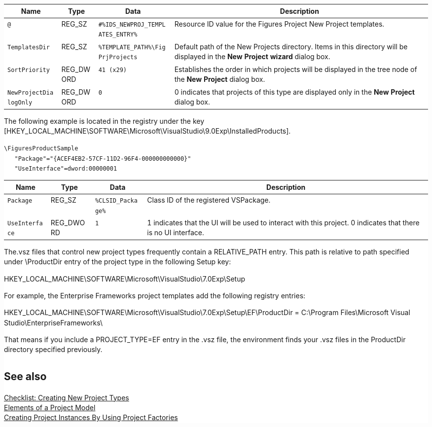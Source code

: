 |Name|Type|Data|Description|  
|----------|----------|----------|-----------------|  
|`@`|REG_SZ|`#%IDS_NEWPROJ_TEMPLATES_ENTRY%`|Resource ID value for the Figures Project New Project templates.|  
|`TemplatesDir`|REG_SZ|`%TEMPLATE_PATH%\FigPrjProjects`|Default path of the New Projects directory. Items in this directory will be displayed in the **New Project wizard** dialog box.|  
|`SortPriority`|REG_DWORD|`41 (x29)`|Establishes the order in which projects will be displayed in the tree node of the **New Project** dialog box.|  
|`NewProjectDialogOnly`|REG_DWORD|`0`|0 indicates that projects of this type are displayed only in the **New Project** dialog box.|  
  
 The following example is located in the registry under the key [HKEY_LOCAL_MACHINE\SOFTWARE\Microsoft\VisualStudio\9.0Exp\InstalledProducts].  
  
```  
\FiguresProductSample  
   "Package"="{ACEF4EB2-57CF-11D2-96F4-000000000000}"  
   "UseInterface"=dword:00000001  
```  
  
|Name|Type|Data|Description|  
|----------|----------|----------|-----------------|  
|`Package`|REG_SZ|`%CLSID_Package%`|Class ID of the registered VSPackage.|  
|`UseInterface`|REG_DWORD|`1`|1 indicates that the UI will be used to interact with this project. 0 indicates that there is no UI interface.|  
  
 The.vsz files that control new project types frequently contain a RELATIVE_PATH entry. This path is relative to path specified under \ProductDir entry of the project type in the following Setup key:  
  
 HKEY_LOCAL_MACHINE\SOFTWARE\Microsoft\VisualStudio\7.0Exp\Setup  
  
 For example, the Enterprise Frameworks project templates add the following registry entries:  
  
 HKEY_LOCAL_MACHINE\SOFTWARE\Microsoft\VisualStudio\7.0Exp\Setup\EF\ProductDir = C:\Program Files\Microsoft Visual Studio\EnterpriseFrameworks\  
  
 That means if you include a PROJECT_TYPE=EF entry in the .vsz file, the environment finds your .vsz files in the ProductDir directory specified previously.  
  
## See also  
 [Checklist: Creating New Project Types](../../extensibility/internals/checklist-creating-new-project-types.md)   
 [Elements of a Project Model](../../extensibility/internals/elements-of-a-project-model.md)   
 [Creating Project Instances By Using Project Factories](../../extensibility/internals/creating-project-instances-by-using-project-factories.md)
